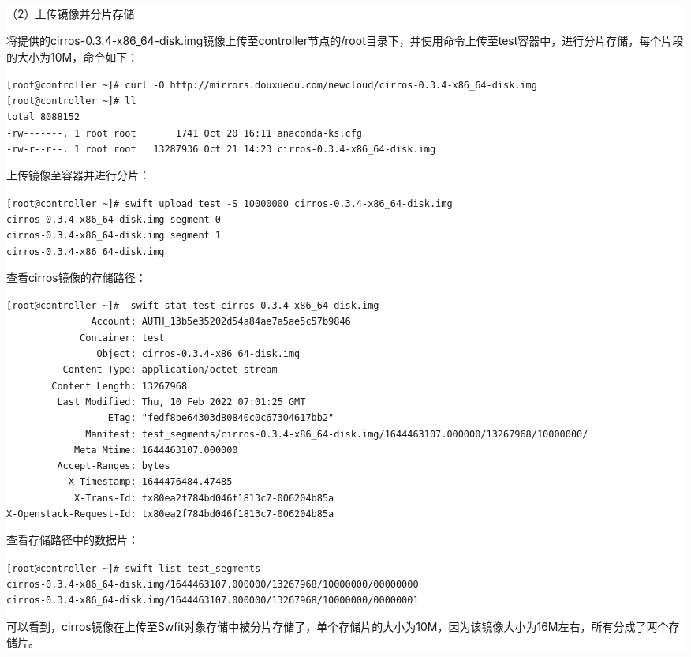 （2）上传镜像并分片存储

将提供的cirros-0.3.4-x86_64-disk.img镜像上传至controller节点的/root目录下，并使用命令上传至test容器中，进行分片存储，每个片段的大小为10M，命令如下：

```
[root@controller ~]# curl -O http://mirrors.douxuedu.com/newcloud/cirros-0.3.4-x86_64-disk.img
[root@controller ~]# ll
total 8088152
-rw-------. 1 root root       1741 Oct 20 16:11 anaconda-ks.cfg
-rw-r--r--. 1 root root   13287936 Oct 21 14:23 cirros-0.3.4-x86_64-disk.img
```

上传镜像至容器并进行分片：

```
[root@controller ~]# swift upload test -S 10000000 cirros-0.3.4-x86_64-disk.img
cirros-0.3.4-x86_64-disk.img segment 0
cirros-0.3.4-x86_64-disk.img segment 1
cirros-0.3.4-x86_64-disk.img
```

查看cirros镜像的存储路径：

```
[root@controller ~]#  swift stat test cirros-0.3.4-x86_64-disk.img 
               Account: AUTH_13b5e35202d54a84ae7a5ae5c57b9846
             Container: test
                Object: cirros-0.3.4-x86_64-disk.img
          Content Type: application/octet-stream
        Content Length: 13267968
         Last Modified: Thu, 10 Feb 2022 07:01:25 GMT
                  ETag: "fedf8be64303d80840c0c67304617bb2"
              Manifest: test_segments/cirros-0.3.4-x86_64-disk.img/1644463107.000000/13267968/10000000/
            Meta Mtime: 1644463107.000000
         Accept-Ranges: bytes
           X-Timestamp: 1644476484.47485
            X-Trans-Id: tx80ea2f784bd046f1813c7-006204b85a
X-Openstack-Request-Id: tx80ea2f784bd046f1813c7-006204b85a
```

查看存储路径中的数据片：

```
[root@controller ~]# swift list test_segments
cirros-0.3.4-x86_64-disk.img/1644463107.000000/13267968/10000000/00000000
cirros-0.3.4-x86_64-disk.img/1644463107.000000/13267968/10000000/00000001
```

可以看到，cirros镜像在上传至Swfit对象存储中被分片存储了，单个存储片的大小为10M，因为该镜像大小为16M左右，所有分成了两个存储片。